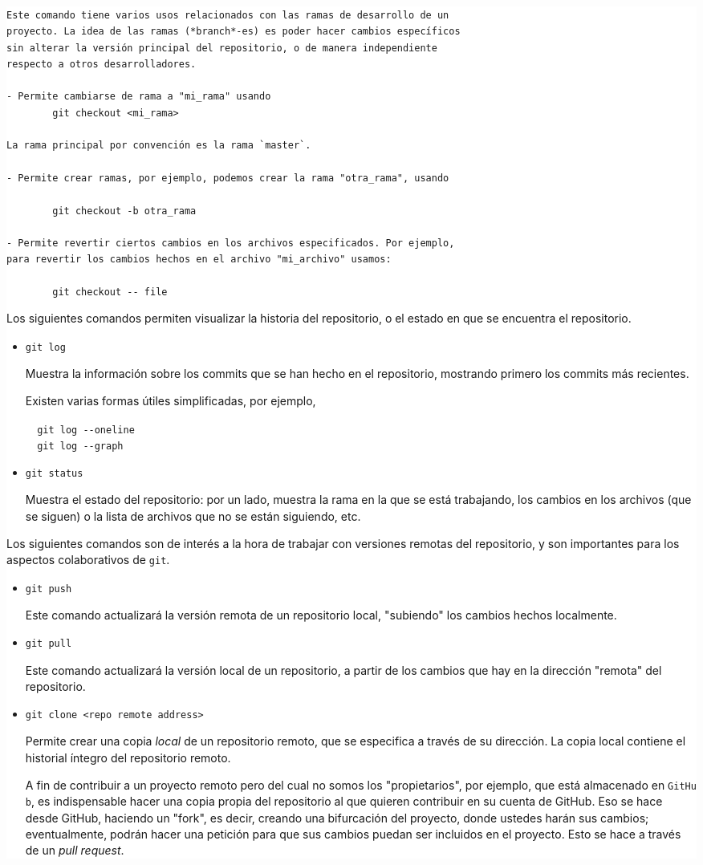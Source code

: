     Este comando tiene varios usos relacionados con las ramas de desarrollo de un
    proyecto. La idea de las ramas (*branch*-es) es poder hacer cambios específicos
    sin alterar la versión principal del repositorio, o de manera independiente
    respecto a otros desarrolladores.

    - Permite cambiarse de rama a "mi_rama" usando
            git checkout <mi_rama>

    La rama principal por convención es la rama `master`.

    - Permite crear ramas, por ejemplo, podemos crear la rama "otra_rama", usando

            git checkout -b otra_rama

    - Permite revertir ciertos cambios en los archivos especificados. Por ejemplo,
    para revertir los cambios hechos en el archivo "mi_archivo" usamos:

            git checkout -- file


Los siguientes comandos permiten visualizar la historia del repositorio, o el
estado en que se encuentra el repositorio.

- `git log`

    Muestra la información sobre los commits que se han hecho en el repositorio,
    mostrando primero los commits más recientes.

    Existen varias formas útiles simplificadas, por ejemplo,

        git log --oneline
        git log --graph


- `git status`

    Muestra el estado del repositorio: por un lado, muestra la rama en la que se
    está trabajando, los cambios en los archivos (que se siguen) o la lista de
    archivos que no se están siguiendo, etc.

Los siguientes comandos son de interés a la hora de trabajar con versiones
remotas del repositorio, y son importantes para los aspectos colaborativos
de `git`.

- `git push`

    Este comando actualizará la versión remota de un repositorio local,
    "subiendo" los cambios hechos localmente.

- `git pull`

    Este comando actualizará la versión local de un repositorio, a partir de
    los cambios que hay en la dirección "remota" del repositorio.

- `git clone <repo remote address>`

    Permite crear una copia *local* de un repositorio remoto, que se especifica a
    través de su dirección. La copia local contiene el historial íntegro del
    repositorio remoto.

    A fin de contribuir a un proyecto remoto pero del cual no somos los
    "propietarios", por ejemplo, que está almacenado en `GitHub`, es indispensable
    hacer una copia propia del repositorio al que quieren contribuir en su cuenta
    de GitHub. Eso se hace desde GitHub, haciendo un "fork", es decir, creando una
    bifurcación del proyecto, donde ustedes harán sus cambios; eventualmente,
    podrán hacer una petición para que sus cambios puedan ser incluidos en el
    proyecto. Esto se hace a través de un *pull request*.
